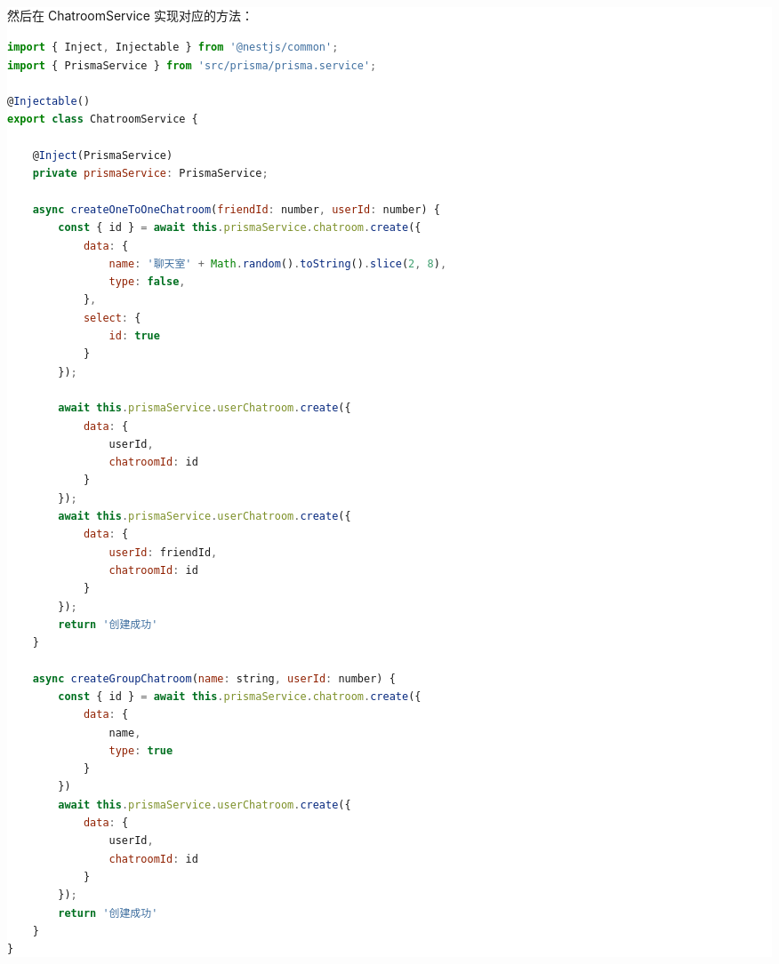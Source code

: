 然后在 ChatroomService 实现对应的方法：

```javascript
import { Inject, Injectable } from '@nestjs/common';
import { PrismaService } from 'src/prisma/prisma.service';

@Injectable()
export class ChatroomService {

    @Inject(PrismaService)
    private prismaService: PrismaService;

    async createOneToOneChatroom(friendId: number, userId: number) {
        const { id } = await this.prismaService.chatroom.create({
            data: {
                name: '聊天室' + Math.random().toString().slice(2, 8),
                type: false,
            },
            select: {
                id: true
            }
        });

        await this.prismaService.userChatroom.create({
            data: {
                userId,
                chatroomId: id
            }
        });
        await this.prismaService.userChatroom.create({
            data: {
                userId: friendId,
                chatroomId: id
            }
        });
        return '创建成功'
    }

    async createGroupChatroom(name: string, userId: number) {
        const { id } = await this.prismaService.chatroom.create({
            data: {
                name,
                type: true
            }
        })
        await this.prismaService.userChatroom.create({
            data: {
                userId,
                chatroomId: id
            }
        });
        return '创建成功'
    }
}
```
